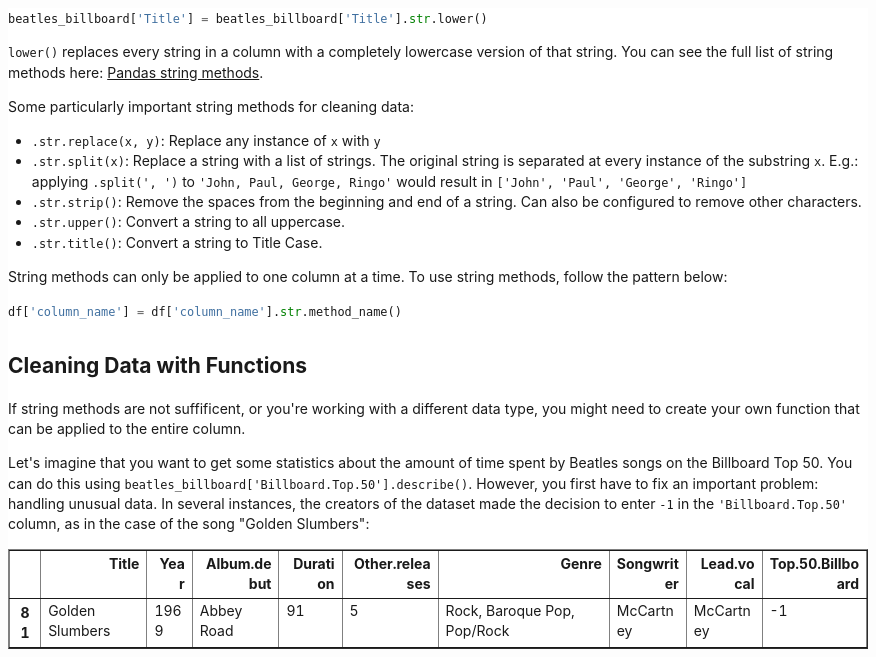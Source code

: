 ```python
beatles_billboard['Title'] = beatles_billboard['Title'].str.lower()
```

`lower()` replaces every string in a column with a completely lowercase version of that string. You can see the full list of string methods here: [Pandas string methods][pandas-string-methods].

Some particularly important string methods for cleaning data:

* `.str.replace(x, y)`: Replace any instance of `x` with `y`
* `.str.split(x)`: Replace a string with a list of strings. The original string is separated at every instance of the substring `x`. E.g.: applying `.split(', ')` to `'John, Paul, George, Ringo'` would result in `['John', 'Paul', 'George', 'Ringo']`
* `.str.strip()`: Remove the spaces from the beginning and end of a string. Can also be configured to remove other characters.
* `.str.upper()`: Convert a string to all uppercase.
* `.str.title()`: Convert a string to Title Case.

String methods can only be applied to one column at a time. To use string methods, follow the pattern below:

```python
df['column_name'] = df['column_name'].str.method_name()
```

## Cleaning Data with Functions

If string methods are not suffificent, or you're working with a different data type, you might need to create your own function that can be applied to the entire column.

Let's imagine that you want to get some statistics about the amount of time spent by Beatles songs on the Billboard Top 50. You can do this using `beatles_billboard['Billboard.Top.50'].describe()`. However, you first have to fix an important problem: handling unusual data. In several instances, the creators of the dataset made the decision to enter `-1` in the `'Billboard.Top.50'` column, as in the case of the song "Golden Slumbers":

<table border="1">
  <thead>
    <tr style="text-align: right;">
      <th></th>
      <th>Title</th>
      <th>Year</th>
      <th>Album.debut</th>
      <th>Duration</th>
      <th>Other.releases</th>
      <th>Genre</th>
      <th>Songwriter</th>
      <th>Lead.vocal</th>
      <th>Top.50.Billboard</th>
    </tr>
  </thead>
  <tbody>
    <tr>
      <th>81</th>
      <td>Golden Slumbers</td>
      <td>1969</td>
      <td>Abbey Road</td>
      <td>91</td>
      <td>5</td>
      <td>Rock, Baroque Pop, Pop/Rock</td>
      <td>McCartney</td>
      <td>McCartney</td>
      <td>-1</td>
    </tr>
  </tbody>
</table>


[part-a]: 04_A_Pandas_Basics.md
[part-c]: 04_C_Pandas_Filter_Find_Group.md
[pandas-documentation]: https://pandas.pydata.org/about/
[w3schools]: https://www.w3schools.com/python/pandas/default.asp
[pandas-cheat-sheet]: https://pandas.pydata.org/Pandas_Cheat_Sheet.pdf
[towards-data-science-cleaning]: https://towardsdatascience.com/simplify-your-dataset-cleaning-with-pandas-75951b23568e
[pandas-string-methods]: https://pandas.pydata.org/docs/user_guide/text.html#method-summary
[python-basics]: 03_Python_basics.md
[w3schools-functions]: https://www.w3schools.com/python/python_functions.asp
[datetime-format-codes]: https://docs.python.org/3/library/datetime.html#format-codes
[pandas-documentation-categories]: https://pandas.pydata.org/docs/user_guide/categorical.html
[tidy-data]: https://www.jstatsoft.org/article/view/v059i10